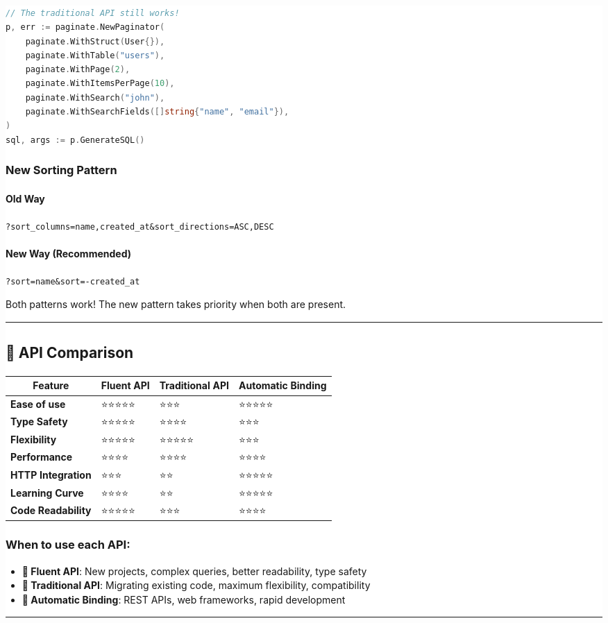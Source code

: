 ```go
// The traditional API still works!
p, err := paginate.NewPaginator(
    paginate.WithStruct(User{}),
    paginate.WithTable("users"),
    paginate.WithPage(2),
    paginate.WithItemsPerPage(10),
    paginate.WithSearch("john"),
    paginate.WithSearchFields([]string{"name", "email"}),
)
sql, args := p.GenerateSQL()
```

### New Sorting Pattern

#### Old Way

```
?sort_columns=name,created_at&sort_directions=ASC,DESC
```

#### New Way (Recommended)

```
?sort=name&sort=-created_at
```

Both patterns work! The new pattern takes priority when both are present.

---

## 🎯 API Comparison

| Feature              | Fluent API | Traditional API | Automatic Binding |
| -------------------- | ---------- | --------------- | ----------------- |
| **Ease of use**      | ⭐⭐⭐⭐⭐ | ⭐⭐⭐          | ⭐⭐⭐⭐⭐        |
| **Type Safety**      | ⭐⭐⭐⭐⭐ | ⭐⭐⭐⭐        | ⭐⭐⭐            |
| **Flexibility**      | ⭐⭐⭐⭐⭐ | ⭐⭐⭐⭐⭐      | ⭐⭐⭐            |
| **Performance**      | ⭐⭐⭐⭐   | ⭐⭐⭐⭐        | ⭐⭐⭐⭐          |
| **HTTP Integration** | ⭐⭐⭐     | ⭐⭐            | ⭐⭐⭐⭐⭐        |
| **Learning Curve**   | ⭐⭐⭐⭐   | ⭐⭐            | ⭐⭐⭐⭐⭐        |
| **Code Readability** | ⭐⭐⭐⭐⭐ | ⭐⭐⭐          | ⭐⭐⭐⭐          |

### When to use each API:

- **🌟 Fluent API**: New projects, complex queries, better readability, type safety
- **🔧 Traditional API**: Migrating existing code, maximum flexibility, compatibility
- **🔗 Automatic Binding**: REST APIs, web frameworks, rapid development

---